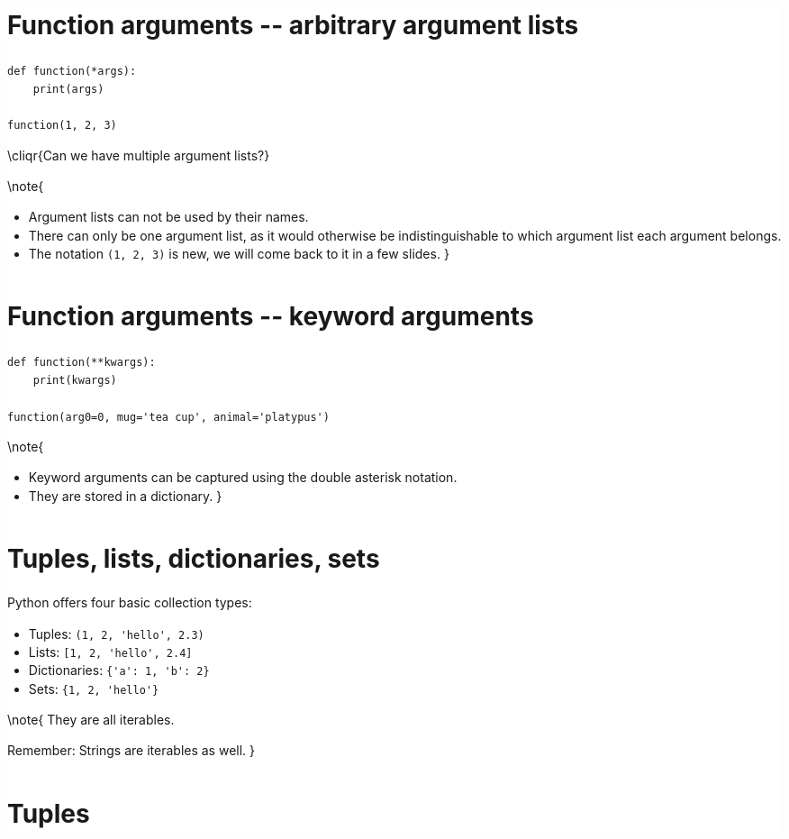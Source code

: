 
# Function arguments -- arbitrary argument lists

```{ .python .exec }
def function(*args):
    print(args)

function(1, 2, 3)
```

\cliqr{Can we have multiple argument lists?}

\note{
- Argument lists can not be used by their names.
- There can only be one argument list, as it would otherwise be
  indistinguishable to which argument list each argument belongs.
- The notation `(1, 2, 3)` is new, we will come back to it in a few slides.
}


# Function arguments -- keyword arguments

```{ .python .exec }
def function(**kwargs):
    print(kwargs)

function(arg0=0, mug='tea cup', animal='platypus')
```

\note{
- Keyword arguments can be captured using the double asterisk notation.
- They are stored in a dictionary.
}



# Tuples, lists, dictionaries, sets

Python offers four basic collection types:

- Tuples: `(1, 2, 'hello', 2.3)`
- Lists: `[1, 2, 'hello', 2.4]`
- Dictionaries: `{'a': 1, 'b': 2}`
- Sets: `{1, 2, 'hello'}`


\note{
They are all iterables.

Remember: Strings are iterables as well.
}


# Tuples
